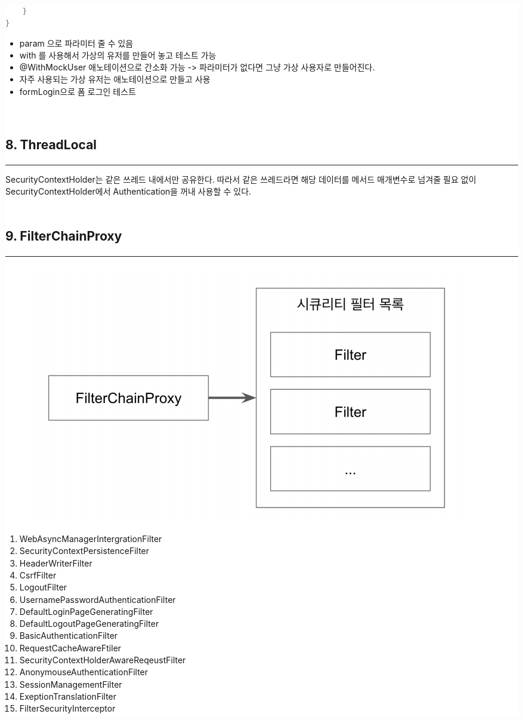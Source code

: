 ```java
    }
}
```
+ param 으로 파라미터 줄 수 있음
+ with 를 사용해서 가상의 유저를 만들어 놓고 테스트 가능
+ @WithMockUser 애노테이션으로 간소화 가능 -> 파라미터가 없다면 그냥 가상 사용자로 만들어진다.
+ 자주 사용되는 가상 유저는 애노테이션으로 만들고 사용
+ formLogin으로 폼 로그인 테스트 

<br>

## 8. ThreadLocal
---
SecurityContextHolder는 같은 쓰레드 내에서만 공유한다. 따라서 같은 쓰레드라면 해당 데이터를 메서드 매개변수로 넘겨줄 필요 없이 SecurityContextHolder에서 Authentication을 꺼내 사용할 수 있다.  
<br>

## 9. FilterChainProxy
---
![그림2](https://github.com/backtony/blog-code/blob/master/spring/img/security/1/1-2.PNG?raw=true)

1. WebAsyncManagerIntergrationFilter
2. SecurityContextPersistenceFilter
3. HeaderWriterFilter
4. CsrfFilter
5. LogoutFilter
6. UsernamePasswordAuthenticationFilter
7. DefaultLoginPageGeneratingFilter
8. DefaultLogoutPageGeneratingFilter
9. BasicAuthenticationFilter
10. RequestCacheAwareFtiler
11. SecurityContextHolderAwareReqeustFilter
12. AnonymouseAuthenticationFilter
13. SessionManagementFilter
14. ExeptionTranslationFilter
15. FilterSecurityInterceptor
